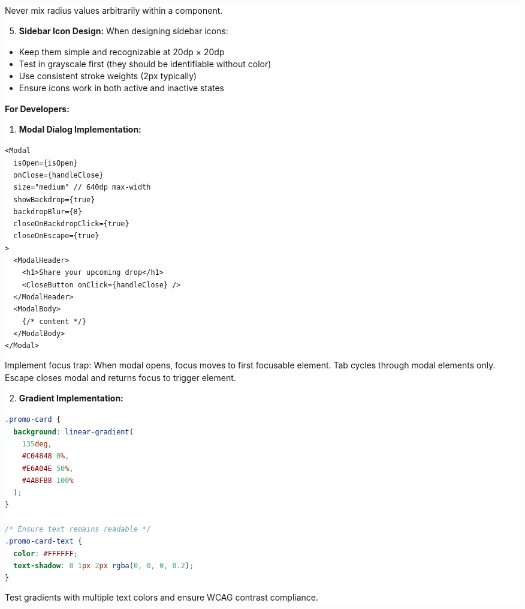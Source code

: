 Never mix radius values arbitrarily within a component.

5. **Sidebar Icon Design:**
When designing sidebar icons:
- Keep them simple and recognizable at 20dp × 20dp
- Test in grayscale first (they should be identifiable without color)
- Use consistent stroke weights (2px typically)
- Ensure icons work in both active and inactive states

**For Developers:**

1. **Modal Dialog Implementation:**
```tsx
<Modal
  isOpen={isOpen}
  onClose={handleClose}
  size="medium" // 640dp max-width
  showBackdrop={true}
  backdropBlur={8}
  closeOnBackdropClick={true}
  closeOnEscape={true}
>
  <ModalHeader>
    <h1>Share your upcoming drop</h1>
    <CloseButton onClick={handleClose} />
  </ModalHeader>
  <ModalBody>
    {/* content */}
  </ModalBody>
</Modal>
```

Implement focus trap: When modal opens, focus moves to first focusable element. Tab cycles through modal elements only. Escape closes modal and returns focus to trigger element.

2. **Gradient Implementation:**
```css
.promo-card {
  background: linear-gradient(
    135deg,
    #C04848 0%,
    #E6A04E 50%,
    #4A8FB8 100%
  );
}

/* Ensure text remains readable */
.promo-card-text {
  color: #FFFFFF;
  text-shadow: 0 1px 2px rgba(0, 0, 0, 0.2);
}
```

Test gradients with multiple text colors and ensure WCAG contrast compliance.
